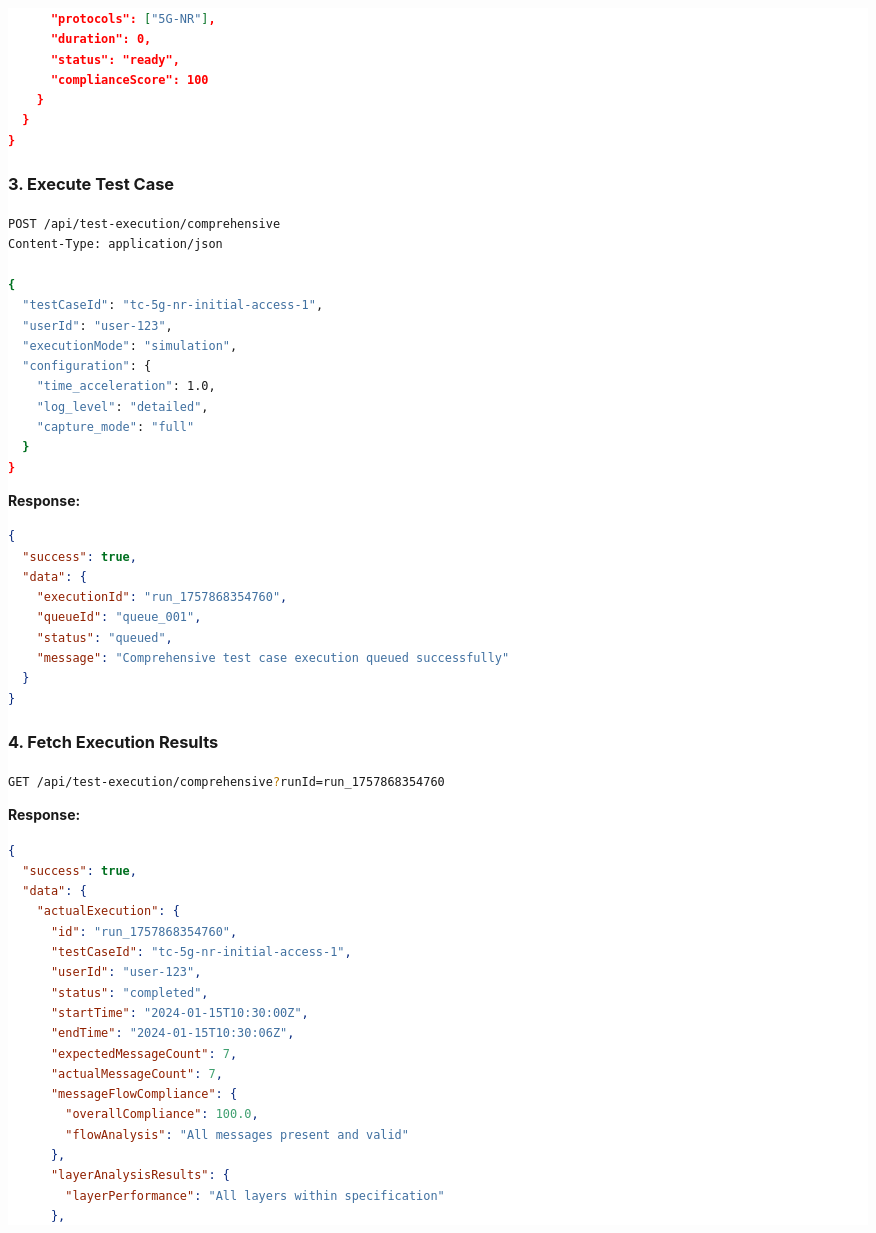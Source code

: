```json
      "protocols": ["5G-NR"],
      "duration": 0,
      "status": "ready",
      "complianceScore": 100
    }
  }
}
```

### **3. Execute Test Case**
```bash
POST /api/test-execution/comprehensive
Content-Type: application/json

{
  "testCaseId": "tc-5g-nr-initial-access-1",
  "userId": "user-123",
  "executionMode": "simulation",
  "configuration": {
    "time_acceleration": 1.0,
    "log_level": "detailed",
    "capture_mode": "full"
  }
}
```

**Response:**
```json
{
  "success": true,
  "data": {
    "executionId": "run_1757868354760",
    "queueId": "queue_001",
    "status": "queued",
    "message": "Comprehensive test case execution queued successfully"
  }
}
```

### **4. Fetch Execution Results**
```bash
GET /api/test-execution/comprehensive?runId=run_1757868354760
```

**Response:**
```json
{
  "success": true,
  "data": {
    "actualExecution": {
      "id": "run_1757868354760",
      "testCaseId": "tc-5g-nr-initial-access-1",
      "userId": "user-123",
      "status": "completed",
      "startTime": "2024-01-15T10:30:00Z",
      "endTime": "2024-01-15T10:30:06Z",
      "expectedMessageCount": 7,
      "actualMessageCount": 7,
      "messageFlowCompliance": {
        "overallCompliance": 100.0,
        "flowAnalysis": "All messages present and valid"
      },
      "layerAnalysisResults": {
        "layerPerformance": "All layers within specification"
      },
```